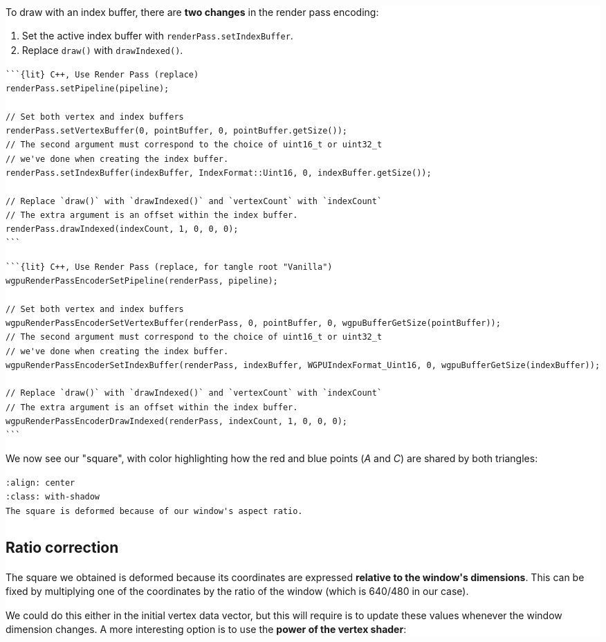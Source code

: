 To draw with an index buffer, there are **two changes** in the render pass encoding:

 1. Set the active index buffer with `renderPass.setIndexBuffer`.
 2. Replace `draw()` with `drawIndexed()`.

````{tab} With webgpu.hpp
```{lit} C++, Use Render Pass (replace)
renderPass.setPipeline(pipeline);

// Set both vertex and index buffers
renderPass.setVertexBuffer(0, pointBuffer, 0, pointBuffer.getSize());
// The second argument must correspond to the choice of uint16_t or uint32_t
// we've done when creating the index buffer.
renderPass.setIndexBuffer(indexBuffer, IndexFormat::Uint16, 0, indexBuffer.getSize());

// Replace `draw()` with `drawIndexed()` and `vertexCount` with `indexCount`
// The extra argument is an offset within the index buffer.
renderPass.drawIndexed(indexCount, 1, 0, 0, 0);
```
````

````{tab} Vanilla webgpu.h
```{lit} C++, Use Render Pass (replace, for tangle root "Vanilla")
wgpuRenderPassEncoderSetPipeline(renderPass, pipeline);

// Set both vertex and index buffers
wgpuRenderPassEncoderSetVertexBuffer(renderPass, 0, pointBuffer, 0, wgpuBufferGetSize(pointBuffer));
// The second argument must correspond to the choice of uint16_t or uint32_t
// we've done when creating the index buffer.
wgpuRenderPassEncoderSetIndexBuffer(renderPass, indexBuffer, WGPUIndexFormat_Uint16, 0, wgpuBufferGetSize(indexBuffer));

// Replace `draw()` with `drawIndexed()` and `vertexCount` with `indexCount`
// The extra argument is an offset within the index buffer.
wgpuRenderPassEncoderDrawIndexed(renderPass, indexCount, 1, 0, 0, 0);
```
````

We now see our "square", with color highlighting how the red and blue points ($A$ and $C$) are shared by both triangles:

```{figure} /images/deformed-quad.png
:align: center
:class: with-shadow
The square is deformed because of our window's aspect ratio.
```

Ratio correction
----------------

The square we obtained is deformed because its coordinates are expressed **relative to the window's dimensions**. This can be fixed by multiplying one of the coordinates by the ratio of the window (which is $640/480$ in our case).

We could do this either in the initial vertex data vector, but this will require is to update these values whenever the window dimension changes. A more interesting option is to use the **power of the vertex shader**:

